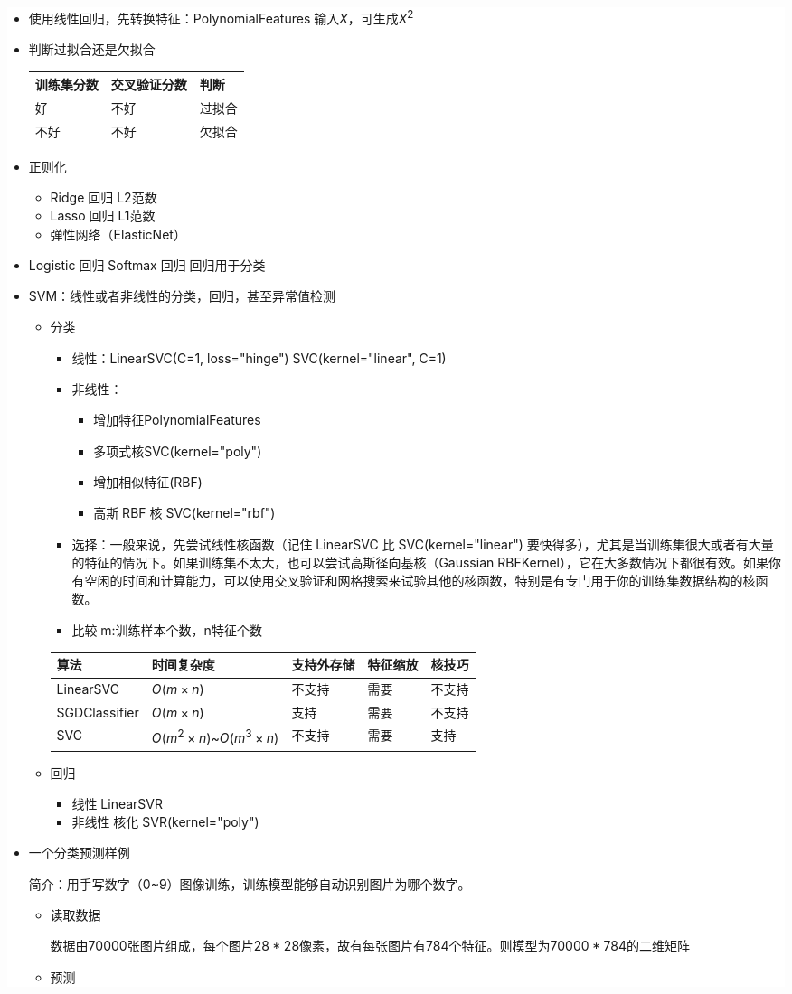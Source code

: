   - 使用线性回归，先转换特征：PolynomialFeatures  输入$X$，可生成$X^{2}$

  - 判断过拟合还是欠拟合

    | 训练集分数 | 交叉验证分数 | 判断   |
    | ---------- | ------------ | ------ |
    | 好         | 不好         | 过拟合 |
    | 不好       | 不好         | 欠拟合 |

  - 正则化

    -  Ridge 回归  L2范数
    -  Lasso 回归  L1范数
    - 弹性网络（ElasticNet）

- Logistic 回归 Softmax 回归  回归用于分类

- SVM：线性或者非线性的分类，回归，甚至异常值检测

  - 分类

    - 线性：LinearSVC(C=1, loss="hinge") SVC(kernel="linear", C=1)

    - 非线性：

        - 增加特征PolynomialFeatures

        - 多项式核SVC(kernel="poly")

        - 增加相似特征(RBF)
        - 高斯 RBF 核  SVC(kernel="rbf")

    - 选择：一般来说，先尝试线性核函数（记住 LinearSVC 比 SVC(kernel="linear") 要快得多），尤其是当训练集很大或者有大量的特征的情况下。如果训练集不太大，也可以尝试高斯径向基核（Gaussian RBFKernel），它在大多数情况下都很有效。如果你有空闲的时间和计算能力，可以使用交叉验证和网格搜索来试验其他的核函数，特别是有专门用于你的训练集数据结构的核函数。

    - 比较  m:训练样本个数，n特征个数

    | 算法          | 时间复杂度                            | 支持外存储 | 特征缩放 | 核技巧 |
    | ------------- | ------------------------------------- | ---------- | -------- | ------ |
    | LinearSVC     | $O(m\times n)$                        | 不支持     | 需要     | 不支持 |
    | SGDClassifier | $O(m\times n)$                        | 支持       | 需要     | 不支持 |
    | SVC           | $O(m^{2}\times n)$~$O(m^{3}\times n)$ | 不支持     | 需要     | 支持   |

  - 回归

    - 线性 LinearSVR
    - 非线性 核化  SVR(kernel="poly")

 

- 一个分类预测样例    

  简介：用手写数字（0~9）图像训练，训练模型能够自动识别图片为哪个数字。

  - 读取数据

    数据由70000张图片组成，每个图片${28*28}$像素，故有每张图片有784个特征。则模型为${70000*784}$的二维矩阵

  - 预测
